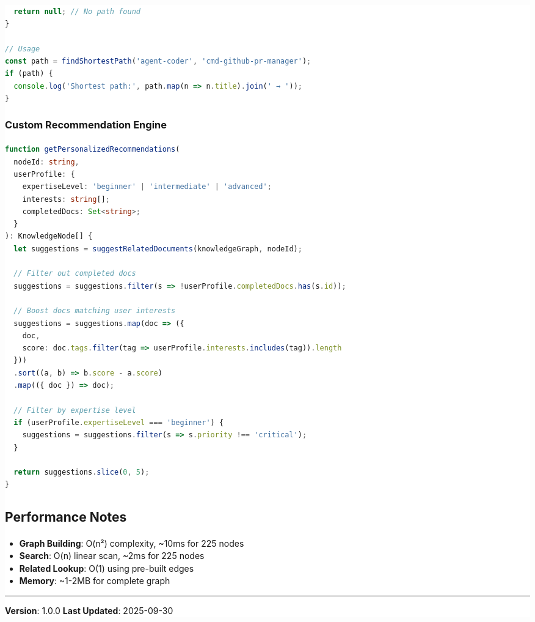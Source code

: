 ```typescript
  return null; // No path found
}

// Usage
const path = findShortestPath('agent-coder', 'cmd-github-pr-manager');
if (path) {
  console.log('Shortest path:', path.map(n => n.title).join(' → '));
}
```

### Custom Recommendation Engine

```typescript
function getPersonalizedRecommendations(
  nodeId: string,
  userProfile: {
    expertiseLevel: 'beginner' | 'intermediate' | 'advanced';
    interests: string[];
    completedDocs: Set<string>;
  }
): KnowledgeNode[] {
  let suggestions = suggestRelatedDocuments(knowledgeGraph, nodeId);

  // Filter out completed docs
  suggestions = suggestions.filter(s => !userProfile.completedDocs.has(s.id));

  // Boost docs matching user interests
  suggestions = suggestions.map(doc => ({
    doc,
    score: doc.tags.filter(tag => userProfile.interests.includes(tag)).length
  }))
  .sort((a, b) => b.score - a.score)
  .map(({ doc }) => doc);

  // Filter by expertise level
  if (userProfile.expertiseLevel === 'beginner') {
    suggestions = suggestions.filter(s => s.priority !== 'critical');
  }

  return suggestions.slice(0, 5);
}
```

## Performance Notes

- **Graph Building**: O(n²) complexity, ~10ms for 225 nodes
- **Search**: O(n) linear scan, ~2ms for 225 nodes
- **Related Lookup**: O(1) using pre-built edges
- **Memory**: ~1-2MB for complete graph

---

**Version**: 1.0.0
**Last Updated**: 2025-09-30
